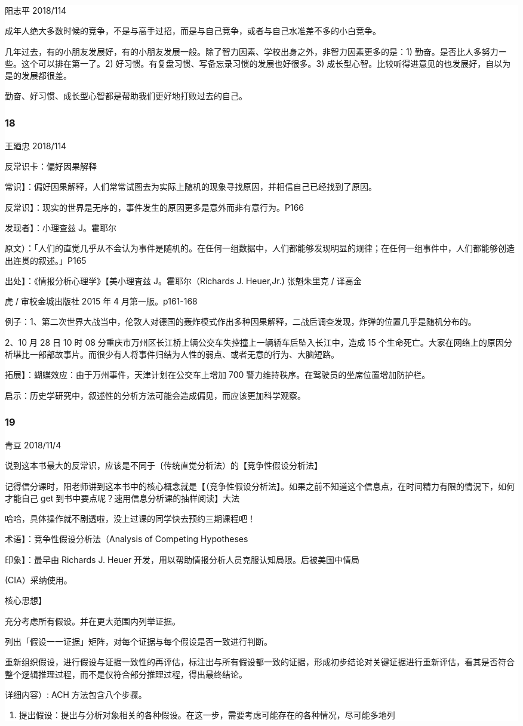 阳志平 2018/114

成年人绝大多数时候的竞争，不是与高手过招，而是与自己竞争，或者与自己水准差不多的小白竞争。

几年过去，有的小朋友发展好，有的小朋友发展一般。除了智力因素、学校出身之外，非智力因素更多的是：1) 勤奋。是否比人多努力ー些。这个可以排在第一了。2) 好习惯。有复盘习惯、写备忘录习惯的发展也好很多。3) 成长型心智。比较听得进意见的也发展好，自以为是的发展都很差。

勤奋、好习惯、成长型心智都是帮助我们更好地打败过去的自己。

### 18

王廼忠 2018/114

反常识卡：偏好因果解释

常识】：偏好因果解释，人们常常试图去为实际上随机的现象寻找原因，并相信自己已经找到了原因。

反常识】：现实的世界是无序的，事件发生的原因更多是意外而非有意行为。P166

发现者】：小理查兹 J。霍耶尔

原文）：「人们的直觉几乎从不会认为事件是随机的。在任何一组数据中，人们都能够发现明显的规律；在任何一组事件中，人们都能够创造出连贯的叙述。」P165

出处】：《情报分析心理学》【美小理査兹 J。霍耶尔（Richards J. Heuer,Jr.) 张魁朱里克 / 译高金

虎 / 审校金城出版社 2015 年 4 月第一版。p161-168

例子：1、第二次世界大战当中，伦敦人对德国的轰炸模式作出多种因果解释，二战后调查发现，炸弹的位置几乎是随机分布的。

2、10 月 28 日 10 时 08 分重庆市万州区长江桥上辆公交车失控撞上一辆轿车后坠入长江中，造成 15 个生命死亡。大家在网络上的原因分析堪比一部部故事片。而很少有人将事件归结为人性的弱点、或者无意的行为、大脑短路。

拓展】：蝴蝶效应：由于万州事件，天津计划在公交车上增加 700 警力维持秩序。在驾驶员的坐席位置增加防护栏。

启示：历史学研究中，叙述性的分析方法可能会造成偏见，而应该更加科学观察。

### 19

青豆 2018/11/4

说到这本书最大的反常识，应该是不同于〔传统直觉分析法）的【竞争性假设分析法】

记得信分课时，阳老师讲到这本书中的核心概念就是【（竞争性假设分析法】。如果之前不知道这个信息点，在时间精力有限的情況下，如何才能自己 get 到书中要点呢？速用信息分析课的抽样阅读】大法

哈哈，具体操作就不剧透啦，没上过课的同学快去预约三期课程吧！

术语】：竞争性假设分析法（Analysis of Competing Hypotheses

印象】：最早由 Richards J. Heuer 开发，用以帮助情报分析人员克服认知局限。后被美国中情局

(CIA）采纳使用。

核心思想】

充分考虑所有假设。并在更大范围内列举证据。

列出「假设一一证据」矩阵，对每个证据与每个假设是否一致进行判断。

重新组织假设，进行假设与证据一致性的再评估，标注出与所有假设都一致的证据，形成初步结论对关键证据进行重新评估，看其是否符合整个逻辑推理过程，而不是仅符合部分推理过程，得出最终结论。

详细内容）: ACH 方法包含八个步骤。

1. 提出假设：提出与分析对象相关的各种假设。在这一步，需要考虑可能存在的各种情况，尽可能多地列
